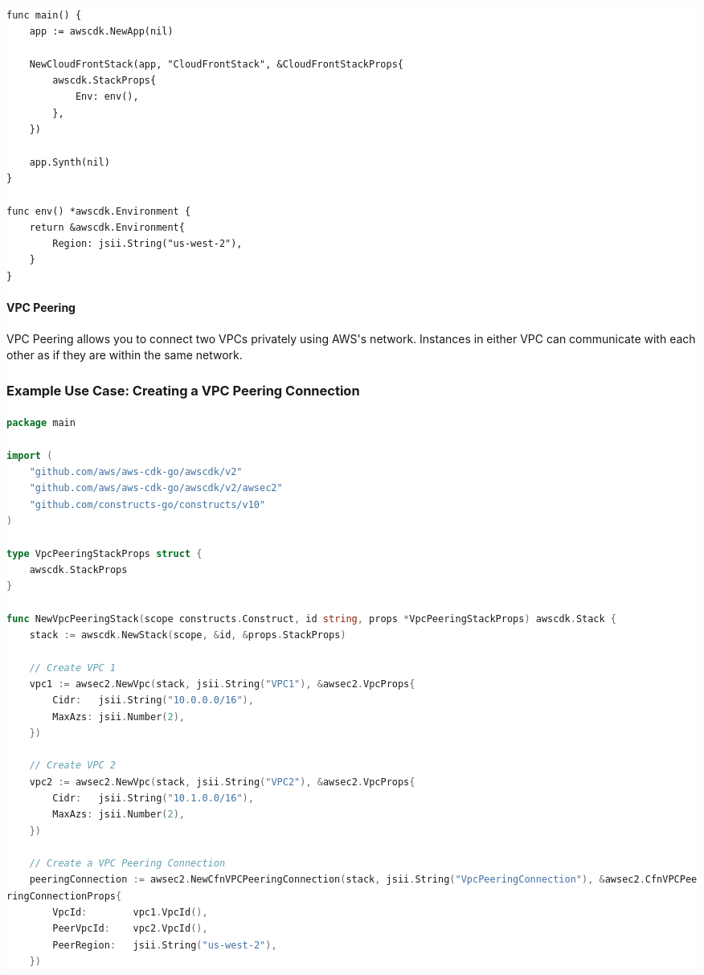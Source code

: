 ```
func main() {
    app := awscdk.NewApp(nil)

    NewCloudFrontStack(app, "CloudFrontStack", &CloudFrontStackProps{
        awscdk.StackProps{
            Env: env(),
        },
    })

    app.Synth(nil)
}

func env() *awscdk.Environment {
    return &awscdk.Environment{
        Region: jsii.String("us-west-2"),
    }
}
```


####  VPC Peering

VPC Peering allows you to connect two VPCs privately using AWS's network. Instances in either VPC can communicate with each other as if they are within the same network.

### Example Use Case: Creating a VPC Peering Connection

```go
package main

import (
    "github.com/aws/aws-cdk-go/awscdk/v2"
    "github.com/aws/aws-cdk-go/awscdk/v2/awsec2"
    "github.com/constructs-go/constructs/v10"
)

type VpcPeeringStackProps struct {
    awscdk.StackProps
}

func NewVpcPeeringStack(scope constructs.Construct, id string, props *VpcPeeringStackProps) awscdk.Stack {
    stack := awscdk.NewStack(scope, &id, &props.StackProps)

    // Create VPC 1
    vpc1 := awsec2.NewVpc(stack, jsii.String("VPC1"), &awsec2.VpcProps{
        Cidr:   jsii.String("10.0.0.0/16"),
        MaxAzs: jsii.Number(2),
    })

    // Create VPC 2
    vpc2 := awsec2.NewVpc(stack, jsii.String("VPC2"), &awsec2.VpcProps{
        Cidr:   jsii.String("10.1.0.0/16"),
        MaxAzs: jsii.Number(2),
    })

    // Create a VPC Peering Connection
    peeringConnection := awsec2.NewCfnVPCPeeringConnection(stack, jsii.String("VpcPeeringConnection"), &awsec2.CfnVPCPeeringConnectionProps{
        VpcId:        vpc1.VpcId(),
        PeerVpcId:    vpc2.VpcId(),
        PeerRegion:   jsii.String("us-west-2"),
    })

```